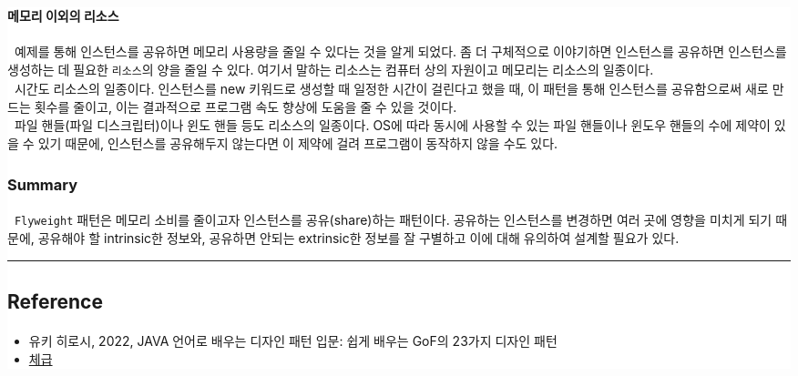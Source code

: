 #### 메모리 이외의 리소스

&nbsp; 예제를 통해 인스턴스를 공유하면 메모리 사용량을 줄일 수 있다는 것을 알게 되었다. 좀 더 구체적으로 이야기하면 인스턴스를 공유하면 인스턴스를 생성하는 데 필요한 `리소스`의 양을 줄일 수 있다. 여기서 말하는 리소스는 컴퓨터 상의 자원이고 메모리는 리소스의 일종이다.<br>
&nbsp; 시간도 리소스의 일종이다. 인스턴스를 new 키워드로 생성할 때 일정한 시간이 걸린다고 했을 때, 이 패턴을 통해 인스턴스를 공유함으로써 새로 만드는 횟수를 줄이고, 이는 결과적으로 프로그램 속도 향상에 도움을 줄 수 있을 것이다.<br>
&nbsp; 파일 핸들(파일 디스크립터)이나 윈도 핸들 등도 리소스의 일종이다. OS에 따라 동시에 사용할 수 있는 파일 핸들이나 윈도우 핸들의 수에 제약이 있을 수 있기 때문에, 인스턴스를 공유해두지 않는다면 이 제약에 걸려 프로그램이 동작하지 않을 수도 있다.

### Summary

&nbsp; `Flyweight` 패턴은 메모리 소비를 줄이고자 인스턴스를 공유(share)하는 패턴이다. 공유하는 인스턴스를 변경하면 여러 곳에 영향을 미치게 되기 때문에, 공유해야 할 intrinsic한 정보와, 공유하면 안되는 extrinsic한 정보를 잘 구별하고 이에 대해 유의하여 설계할 필요가 있다.

---

## Reference

- 유키 히로시, 2022, JAVA 언어로 배우는 디자인 패턴 입문: 쉽게 배우는 GoF의 23가지 디자인 패턴
- [체급](https://namu.wiki/w/%EC%B2%B4%EA%B8%89)
